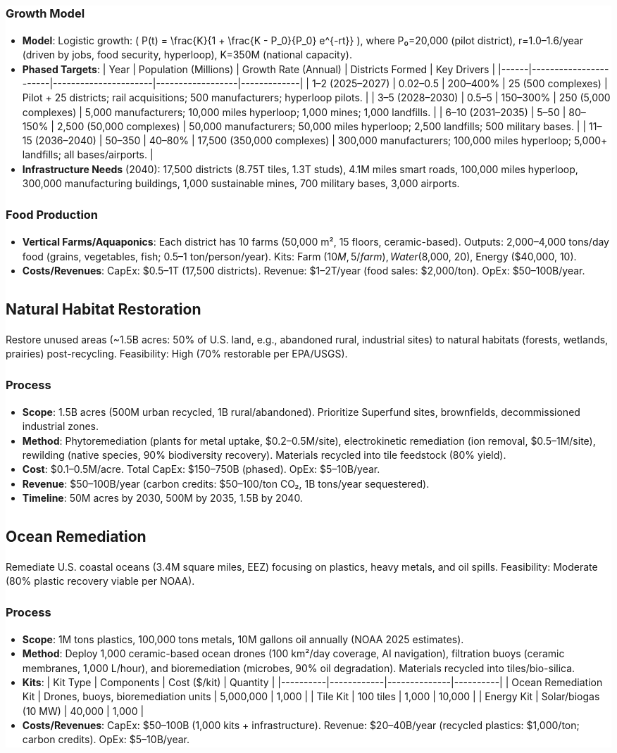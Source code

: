 ### Growth Model
- **Model**: Logistic growth: \( P(t) = \frac{K}{1 + \frac{K - P_0}{P_0} e^{-rt}} \), where P₀=20,000 (pilot district), r=1.0–1.6/year (driven by jobs, food security, hyperloop), K=350M (national capacity).
- **Phased Targets**:
  | Year | Population (Millions) | Growth Rate (Annual) | Districts Formed | Key Drivers |
  |------|-----------------------|----------------------|------------------|-------------|
  | 1–2 (2025–2027) | 0.02–0.5 | 200–400% | 25 (500 complexes) | Pilot + 25 districts; rail acquisitions; 500 manufacturers; hyperloop pilots. |
  | 3–5 (2028–2030) | 0.5–5 | 150–300% | 250 (5,000 complexes) | 5,000 manufacturers; 10,000 miles hyperloop; 1,000 mines; 1,000 landfills. |
  | 6–10 (2031–2035) | 5–50 | 80–150% | 2,500 (50,000 complexes) | 50,000 manufacturers; 50,000 miles hyperloop; 2,500 landfills; 500 military bases. |
  | 11–15 (2036–2040) | 50–350 | 40–80% | 17,500 (350,000 complexes) | 300,000 manufacturers; 100,000 miles hyperloop; 5,000+ landfills; all bases/airports. |
- **Infrastructure Needs** (2040): 17,500 districts (8.75T tiles, 1.3T studs), 4.1M miles smart roads, 100,000 miles hyperloop, 300,000 manufacturing buildings, 1,000 sustainable mines, 700 military bases, 3,000 airports.

### Food Production
- **Vertical Farms/Aquaponics**: Each district has 10 farms (50,000 m², 15 floors, ceramic-based). Outputs: 2,000–4,000 tons/day food (grains, vegetables, fish; 0.5–1 ton/person/year). Kits: Farm ($10M, 5/farm), Water ($8,000, 20), Energy ($40,000, 10).
- **Costs/Revenues**: CapEx: $0.5–1T (17,500 districts). Revenue: $1–2T/year (food sales: $2,000/ton). OpEx: $50–100B/year.

## Natural Habitat Restoration
Restore unused areas (~1.5B acres: 50% of U.S. land, e.g., abandoned rural, industrial sites) to natural habitats (forests, wetlands, prairies) post-recycling. Feasibility: High (70% restorable per EPA/USGS).

### Process
- **Scope**: 1.5B acres (500M urban recycled, 1B rural/abandoned). Prioritize Superfund sites, brownfields, decommissioned industrial zones.
- **Method**: Phytoremediation (plants for metal uptake, $0.2–0.5M/site), electrokinetic remediation (ion removal, $0.5–1M/site), rewilding (native species, 90% biodiversity recovery). Materials recycled into tile feedstock (80% yield).
- **Cost**: $0.1–0.5M/acre. Total CapEx: $150–750B (phased). OpEx: $5–10B/year.
- **Revenue**: $50–100B/year (carbon credits: $50–100/ton CO₂, 1B tons/year sequestered).
- **Timeline**: 50M acres by 2030, 500M by 2035, 1.5B by 2040.

## Ocean Remediation
Remediate U.S. coastal oceans (3.4M square miles, EEZ) focusing on plastics, heavy metals, and oil spills. Feasibility: Moderate (80% plastic recovery viable per NOAA).

### Process
- **Scope**: 1M tons plastics, 100,000 tons metals, 10M gallons oil annually (NOAA 2025 estimates).
- **Method**: Deploy 1,000 ceramic-based ocean drones (100 km²/day coverage, AI navigation), filtration buoys (ceramic membranes, 1,000 L/hour), and bioremediation (microbes, 90% oil degradation). Materials recycled into tiles/bio-silica.
- **Kits**:
  | Kit Type | Components | Cost ($/kit) | Quantity |
  |----------|------------|--------------|----------|
  | Ocean Remediation Kit | Drones, buoys, bioremediation units | 5,000,000 | 1,000 |
  | Tile Kit | 100 tiles | 1,000 | 10,000 |
  | Energy Kit | Solar/biogas (10 MW) | 40,000 | 1,000 |
- **Costs/Revenues**: CapEx: $50–100B (1,000 kits + infrastructure). Revenue: $20–40B/year (recycled plastics: $1,000/ton; carbon credits). OpEx: $5–10B/year.
